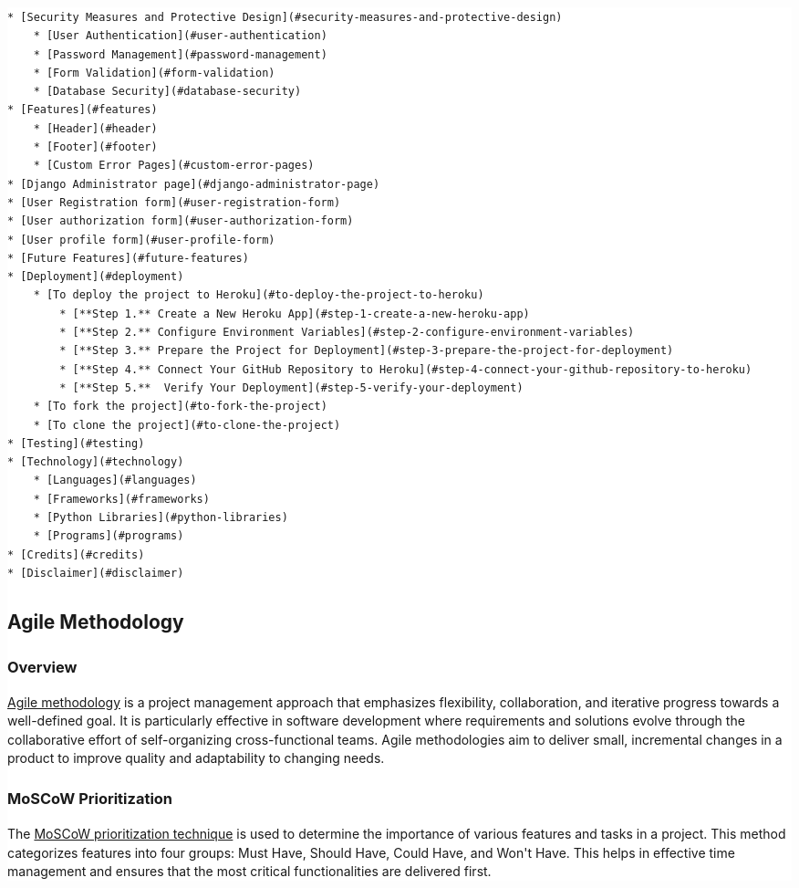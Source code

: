     * [Security Measures and Protective Design](#security-measures-and-protective-design)
        * [User Authentication](#user-authentication)
        * [Password Management](#password-management)
        * [Form Validation](#form-validation)
        * [Database Security](#database-security)
    * [Features](#features)
        * [Header](#header)
        * [Footer](#footer)
        * [Custom Error Pages](#custom-error-pages)
    * [Django Administrator page](#django-administrator-page)
    * [User Registration form](#user-registration-form)
    * [User authorization form](#user-authorization-form)
    * [User profile form](#user-profile-form)
    * [Future Features](#future-features)
    * [Deployment](#deployment)
        * [To deploy the project to Heroku](#to-deploy-the-project-to-heroku)
            * [**Step 1.** Create a New Heroku App](#step-1-create-a-new-heroku-app)
            * [**Step 2.** Configure Environment Variables](#step-2-configure-environment-variables)
            * [**Step 3.** Prepare the Project for Deployment](#step-3-prepare-the-project-for-deployment)
            * [**Step 4.** Connect Your GitHub Repository to Heroku](#step-4-connect-your-github-repository-to-heroku)
            * [**Step 5.**  Verify Your Deployment](#step-5-verify-your-deployment)
        * [To fork the project](#to-fork-the-project)
        * [To clone the project](#to-clone-the-project)
    * [Testing](#testing)
    * [Technology](#technology)
        * [Languages](#languages)
        * [Frameworks](#frameworks)
        * [Python Libraries](#python-libraries)
        * [Programs](#programs)
    * [Credits](#credits)
    * [Disclaimer](#disclaimer)



## Agile Methodology

### Overview

[Agile methodology](https://en.wikipedia.org/wiki/Agile_software_development) is a project management approach that
emphasizes flexibility, collaboration, and iterative progress towards a well-defined goal. It is particularly effective
in software development where requirements and solutions evolve through the collaborative effort of self-organizing
cross-functional teams. Agile methodologies aim to deliver small, incremental changes in a product to improve quality
and adaptability to changing needs.

### MoSCoW Prioritization

The [MoSCoW prioritization technique](https://en.wikipedia.org/wiki/MoSCoW_method) is used to determine the importance
of various features and tasks in a project. This method categorizes features into four groups: Must Have, Should Have,
Could Have, and Won't Have. This helps in effective time management and ensures that the most critical functionalities
are delivered first.
